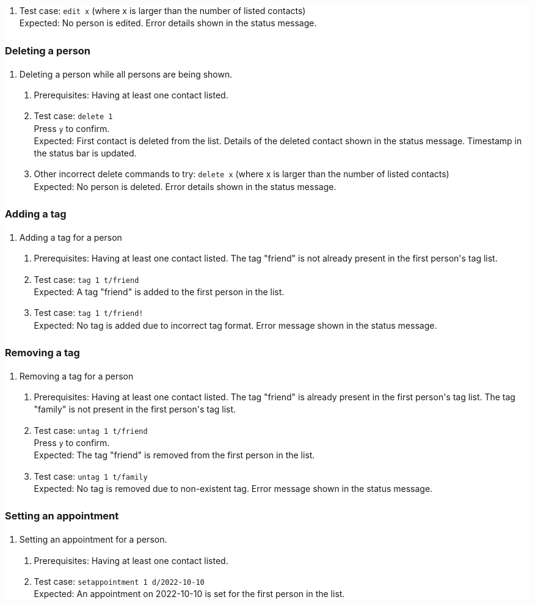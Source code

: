    1. Test case: `edit x` (where x is larger than the number of listed contacts)<br>
      Expected: No person is edited. Error details shown in the status message.

### Deleting a person

1. Deleting a person while all persons are being shown.

   1. Prerequisites:  Having at least one contact listed.

   1. Test case: `delete 1`<br>
      Press `y` to confirm.<br>
      Expected: First contact is deleted from the list. Details of the deleted contact shown in the status message. Timestamp in the status bar is updated.

   1. Other incorrect delete commands to try: `delete x` (where x is larger than the number of listed contacts)<br>
      Expected: No person is deleted. Error details shown in the status message.

### Adding a tag

1. Adding a tag for a person

    1. Prerequisites: Having at least one contact listed. The tag "friend" is not already 
       present in the first person's tag list.
   
    1. Test case: `tag 1 t/friend`<br>
       Expected: A tag "friend" is added to the first person in the list.

    1. Test case: `tag 1 t/friend!`<br>
       Expected: No tag is added due to incorrect tag format. Error message shown in the 
         status message.

### Removing a tag

1. Removing a tag for a person

    1. Prerequisites: Having at least one contact listed. The tag "friend" is already 
present in the first person's tag list. The tag "family" is not present in the first person's tag list.

    1. Test case: `untag 1 t/friend`<br>
       Press `y` to confirm.<br>
       Expected: The tag "friend" is removed from the first person in the list.

    1. Test case: `untag 1 t/family`<br>
       Expected: No tag is removed due to non-existent tag. Error message shown in the status 
       message.

### Setting an appointment

1. Setting an appointment for a person.

   1. Prerequisites: Having at least one contact listed.
   
   1. Test case: `setappointment 1 d/2022-10-10`<br>
      Expected: An appointment on 2022-10-10 is set for the first person in the list.
